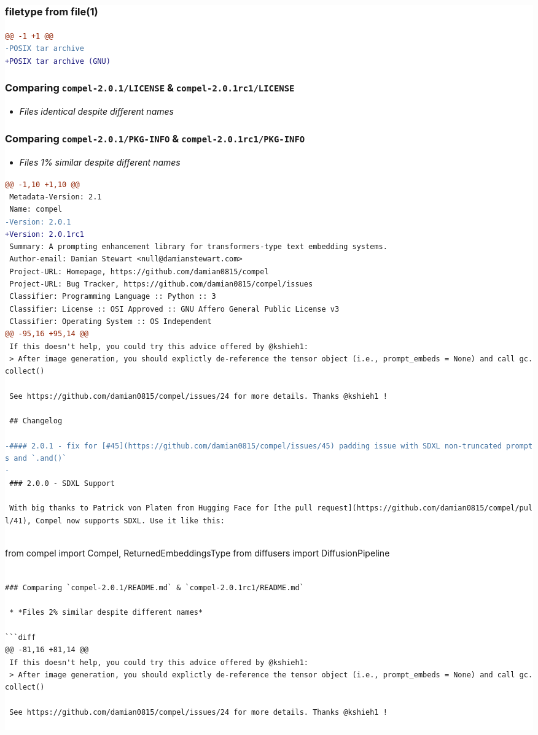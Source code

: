### filetype from file(1)

```diff
@@ -1 +1 @@
-POSIX tar archive
+POSIX tar archive (GNU)
```

### Comparing `compel-2.0.1/LICENSE` & `compel-2.0.1rc1/LICENSE`

 * *Files identical despite different names*

### Comparing `compel-2.0.1/PKG-INFO` & `compel-2.0.1rc1/PKG-INFO`

 * *Files 1% similar despite different names*

```diff
@@ -1,10 +1,10 @@
 Metadata-Version: 2.1
 Name: compel
-Version: 2.0.1
+Version: 2.0.1rc1
 Summary: A prompting enhancement library for transformers-type text embedding systems.
 Author-email: Damian Stewart <null@damianstewart.com>
 Project-URL: Homepage, https://github.com/damian0815/compel
 Project-URL: Bug Tracker, https://github.com/damian0815/compel/issues
 Classifier: Programming Language :: Python :: 3
 Classifier: License :: OSI Approved :: GNU Affero General Public License v3
 Classifier: Operating System :: OS Independent
@@ -95,16 +95,14 @@
 If this doesn't help, you could try this advice offered by @kshieh1: 
 > After image generation, you should explictly de-reference the tensor object (i.e., prompt_embeds = None) and call gc.collect()
 
 See https://github.com/damian0815/compel/issues/24 for more details. Thanks @kshieh1 !
 
 ## Changelog
 
-#### 2.0.1 - fix for [#45](https://github.com/damian0815/compel/issues/45) padding issue with SDXL non-truncated prompts and `.and()` 
-
 ### 2.0.0 - SDXL Support
 
 With big thanks to Patrick von Platen from Hugging Face for [the pull request](https://github.com/damian0815/compel/pull/41), Compel now supports SDXL. Use it like this: 
 
 ```
 from compel import Compel, ReturnedEmbeddingsType
 from diffusers import DiffusionPipeline
```

### Comparing `compel-2.0.1/README.md` & `compel-2.0.1rc1/README.md`

 * *Files 2% similar despite different names*

```diff
@@ -81,16 +81,14 @@
 If this doesn't help, you could try this advice offered by @kshieh1: 
 > After image generation, you should explictly de-reference the tensor object (i.e., prompt_embeds = None) and call gc.collect()
 
 See https://github.com/damian0815/compel/issues/24 for more details. Thanks @kshieh1 !
 
```